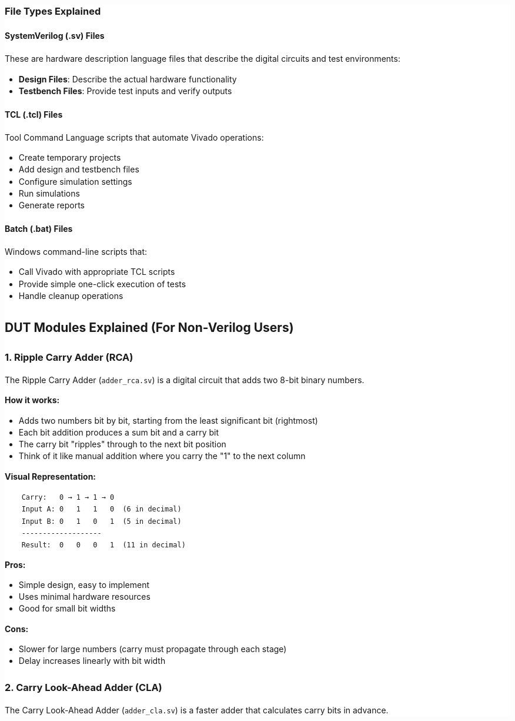 ### File Types Explained

#### SystemVerilog (.sv) Files
These are hardware description language files that describe the digital circuits and test environments:
- **Design Files**: Describe the actual hardware functionality
- **Testbench Files**: Provide test inputs and verify outputs

#### TCL (.tcl) Files
Tool Command Language scripts that automate Vivado operations:
- Create temporary projects
- Add design and testbench files
- Configure simulation settings
- Run simulations
- Generate reports

#### Batch (.bat) Files
Windows command-line scripts that:
- Call Vivado with appropriate TCL scripts
- Provide simple one-click execution of tests
- Handle cleanup operations

## DUT Modules Explained (For Non-Verilog Users)

### 1. Ripple Carry Adder (RCA)
The Ripple Carry Adder (`adder_rca.sv`) is a digital circuit that adds two 8-bit binary numbers.

**How it works:**
- Adds two numbers bit by bit, starting from the least significant bit (rightmost)
- Each bit addition produces a sum bit and a carry bit
- The carry bit "ripples" through to the next bit position
- Think of it like manual addition where you carry the "1" to the next column

**Visual Representation:**
```
    Carry:   0 → 1 → 1 → 0
    Input A: 0   1   1   0  (6 in decimal)
    Input B: 0   1   0   1  (5 in decimal)
    -------------------
    Result:  0   0   0   1  (11 in decimal)
```

**Pros:**
- Simple design, easy to implement
- Uses minimal hardware resources
- Good for small bit widths

**Cons:**
- Slower for large numbers (carry must propagate through each stage)
- Delay increases linearly with bit width

### 2. Carry Look-Ahead Adder (CLA)
The Carry Look-Ahead Adder (`adder_cla.sv`) is a faster adder that calculates carry bits in advance.

